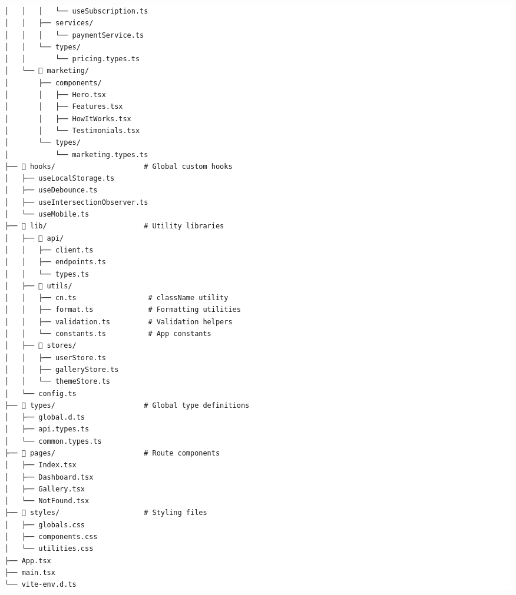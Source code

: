 ```
│   │   │   └── useSubscription.ts
│   │   ├── services/
│   │   │   └── paymentService.ts
│   │   └── types/
│   │       └── pricing.types.ts
│   └── 📁 marketing/
│       ├── components/
│       │   ├── Hero.tsx
│       │   ├── Features.tsx
│       │   ├── HowItWorks.tsx
│       │   └── Testimonials.tsx
│       └── types/
│           └── marketing.types.ts
├── 📁 hooks/                     # Global custom hooks
│   ├── useLocalStorage.ts
│   ├── useDebounce.ts
│   ├── useIntersectionObserver.ts
│   └── useMobile.ts
├── 📁 lib/                       # Utility libraries
│   ├── 📁 api/
│   │   ├── client.ts
│   │   ├── endpoints.ts
│   │   └── types.ts
│   ├── 📁 utils/
│   │   ├── cn.ts                 # className utility
│   │   ├── format.ts             # Formatting utilities
│   │   ├── validation.ts         # Validation helpers
│   │   └── constants.ts          # App constants
│   ├── 📁 stores/
│   │   ├── userStore.ts
│   │   ├── galleryStore.ts
│   │   └── themeStore.ts
│   └── config.ts
├── 📁 types/                     # Global type definitions
│   ├── global.d.ts
│   ├── api.types.ts
│   └── common.types.ts
├── 📁 pages/                     # Route components
│   ├── Index.tsx
│   ├── Dashboard.tsx
│   ├── Gallery.tsx
│   └── NotFound.tsx
├── 📁 styles/                    # Styling files
│   ├── globals.css
│   ├── components.css
│   └── utilities.css
├── App.tsx
├── main.tsx
└── vite-env.d.ts
```
